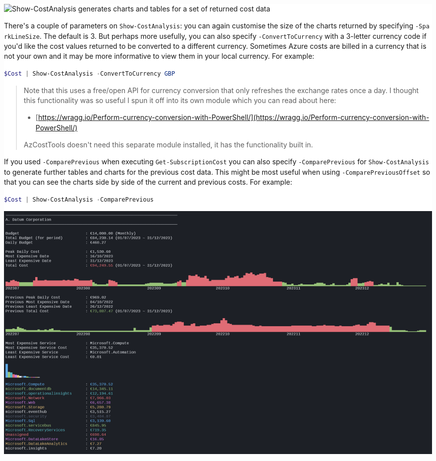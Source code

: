 ![Show-CostAnalysis generates charts and tables for a set of returned cost data](/content/images/2024/Show-CostAnalysis.gif)

There's a couple of parameters on `Show-CostAnalysis`: you can again customise the size of the charts returned by specifying `-SparkLineSize`. The default is 3. But perhaps more usefully, you can also specify `-ConvertToCurrency` with a 3-letter currency code if you'd like the cost values returned to be converted to a different currency. Sometimes Azure costs are billed in a currency that is not your own and it may be more informative to view them in your local currency. For example:

```powershell
$Cost | Show-CostAnalysis -ConvertToCurrency GBP
```

> Note that this uses a free/open API for currency conversion that only refreshes the exchange rates once a day. I thought this functionality was so useful I spun it off into its own module which you can read about here:
>
> - [https://wragg.io/Perform-currency-conversion-with-PowerShell/](https://wragg.io/Perform-currency-conversion-with-PowerShell/)
>
> AzCostTools doesn't need this separate module installed, it has the functionality built in.

If you used `-ComparePrevious` when executing `Get-SubscriptionCost` you can also specify `-ComparePrevious` for `Show-CostAnalysis` to generate further tables and charts for the previous cost data. This might be most useful when using `-ComparePreviousOffset` so that you can see the charts side by side of the current and previous costs. For example:

```powershell
$Cost | Show-CostAnalysis -ComparePrevious
```
![Show-CostAnalysis generates charts and tables for a set of returned cost data and shows charts for the previous cost data](/content/images/2024/Show-CostAnalysis-ComparePrev.png)
